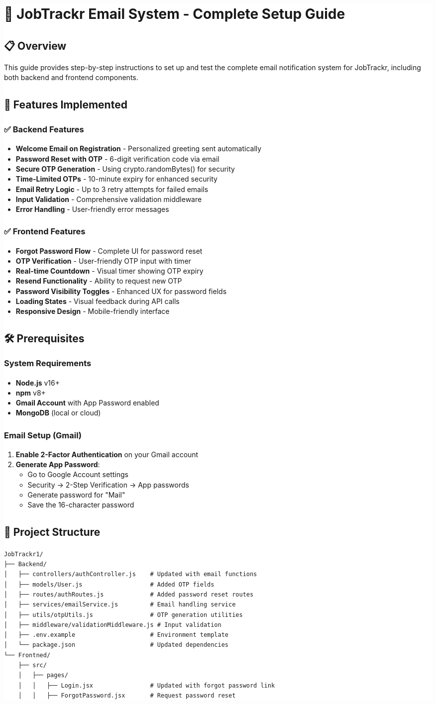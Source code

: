 # 🚀 JobTrackr Email System - Complete Setup Guide

## 📋 Overview
This guide provides step-by-step instructions to set up and test the complete email notification system for JobTrackr, including both backend and frontend components.

## 🎯 Features Implemented

### ✅ Backend Features
- **Welcome Email on Registration** - Personalized greeting sent automatically
- **Password Reset with OTP** - 6-digit verification code via email
- **Secure OTP Generation** - Using crypto.randomBytes() for security
- **Time-Limited OTPs** - 10-minute expiry for enhanced security
- **Email Retry Logic** - Up to 3 retry attempts for failed emails
- **Input Validation** - Comprehensive validation middleware
- **Error Handling** - User-friendly error messages

### ✅ Frontend Features
- **Forgot Password Flow** - Complete UI for password reset
- **OTP Verification** - User-friendly OTP input with timer
- **Real-time Countdown** - Visual timer showing OTP expiry
- **Resend Functionality** - Ability to request new OTP
- **Password Visibility Toggles** - Enhanced UX for password fields
- **Loading States** - Visual feedback during API calls
- **Responsive Design** - Mobile-friendly interface

## 🛠️ Prerequisites

### System Requirements
- **Node.js** v16+ 
- **npm** v8+
- **Gmail Account** with App Password enabled
- **MongoDB** (local or cloud)

### Email Setup (Gmail)
1. **Enable 2-Factor Authentication** on your Gmail account
2. **Generate App Password**:
   - Go to Google Account settings
   - Security → 2-Step Verification → App passwords
   - Generate password for "Mail"
   - Save the 16-character password

## 📁 Project Structure
```
JobTrackr1/
├── Backend/
│   ├── controllers/authController.js    # Updated with email functions
│   ├── models/User.js                   # Added OTP fields
│   ├── routes/authRoutes.js             # Added password reset routes
│   ├── services/emailService.js         # Email handling service
│   ├── utils/otpUtils.js                # OTP generation utilities
│   ├── middleware/validationMiddleware.js # Input validation
│   ├── .env.example                     # Environment template
│   └── package.json                     # Updated dependencies
└── Frontned/
    ├── src/
    │   ├── pages/
    │   │   ├── Login.jsx                # Updated with forgot password link
    │   │   ├── ForgotPassword.jsx       # Request password reset
```